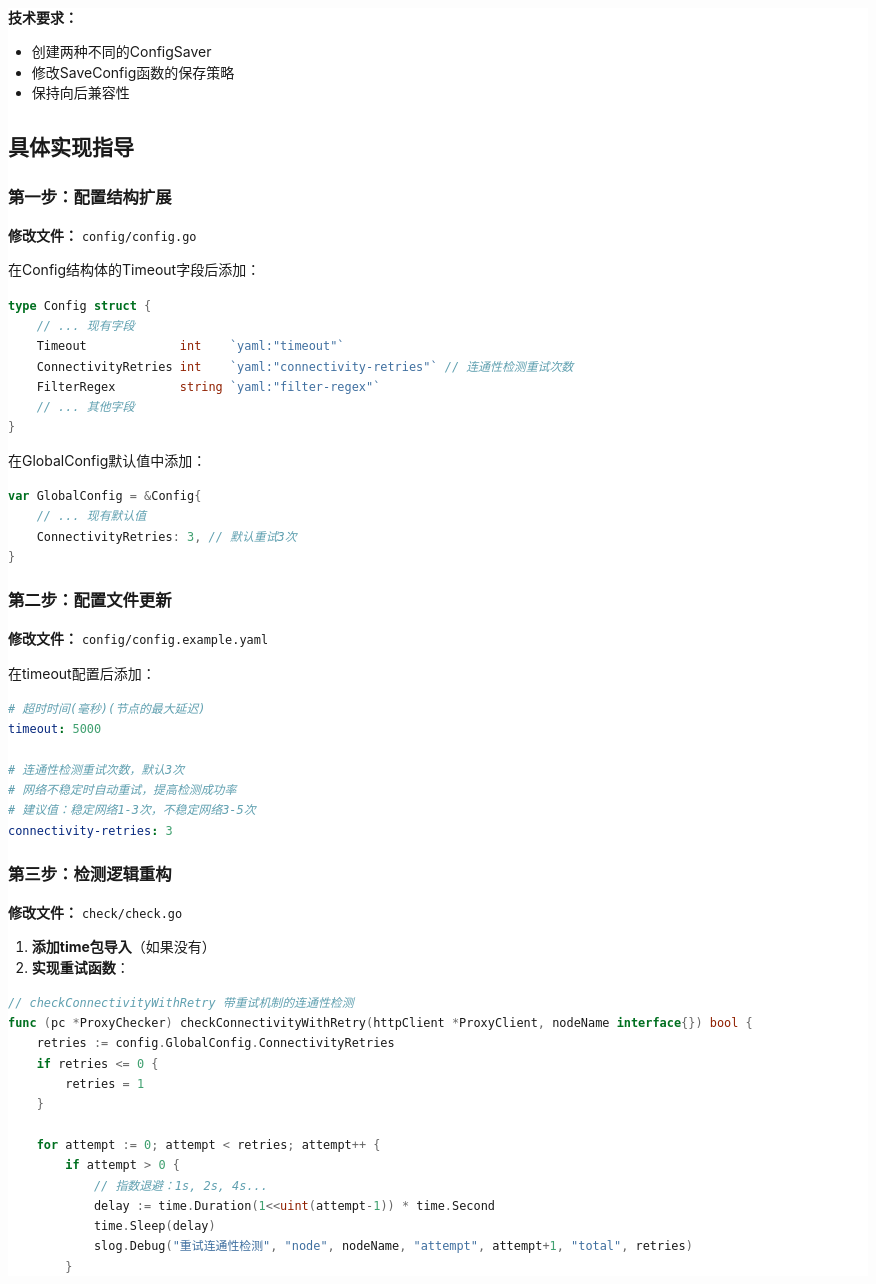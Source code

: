 **技术要求：**
- 创建两种不同的ConfigSaver
- 修改SaveConfig函数的保存策略
- 保持向后兼容性

## 具体实现指导

### 第一步：配置结构扩展

**修改文件：** `config/config.go`

在Config结构体的Timeout字段后添加：
```go
type Config struct {
    // ... 现有字段
    Timeout             int    `yaml:"timeout"`
    ConnectivityRetries int    `yaml:"connectivity-retries"` // 连通性检测重试次数
    FilterRegex         string `yaml:"filter-regex"`
    // ... 其他字段
}
```

在GlobalConfig默认值中添加：
```go
var GlobalConfig = &Config{
    // ... 现有默认值
    ConnectivityRetries: 3, // 默认重试3次
}
```

### 第二步：配置文件更新

**修改文件：** `config/config.example.yaml`

在timeout配置后添加：
```yaml
# 超时时间(毫秒)(节点的最大延迟)
timeout: 5000

# 连通性检测重试次数，默认3次
# 网络不稳定时自动重试，提高检测成功率
# 建议值：稳定网络1-3次，不稳定网络3-5次
connectivity-retries: 3
```

### 第三步：检测逻辑重构

**修改文件：** `check/check.go`

1. **添加time包导入**（如果没有）
2. **实现重试函数**：
```go
// checkConnectivityWithRetry 带重试机制的连通性检测
func (pc *ProxyChecker) checkConnectivityWithRetry(httpClient *ProxyClient, nodeName interface{}) bool {
    retries := config.GlobalConfig.ConnectivityRetries
    if retries <= 0 {
        retries = 1
    }

    for attempt := 0; attempt < retries; attempt++ {
        if attempt > 0 {
            // 指数退避：1s, 2s, 4s...
            delay := time.Duration(1<<uint(attempt-1)) * time.Second
            time.Sleep(delay)
            slog.Debug("重试连通性检测", "node", nodeName, "attempt", attempt+1, "total", retries)
        }
```